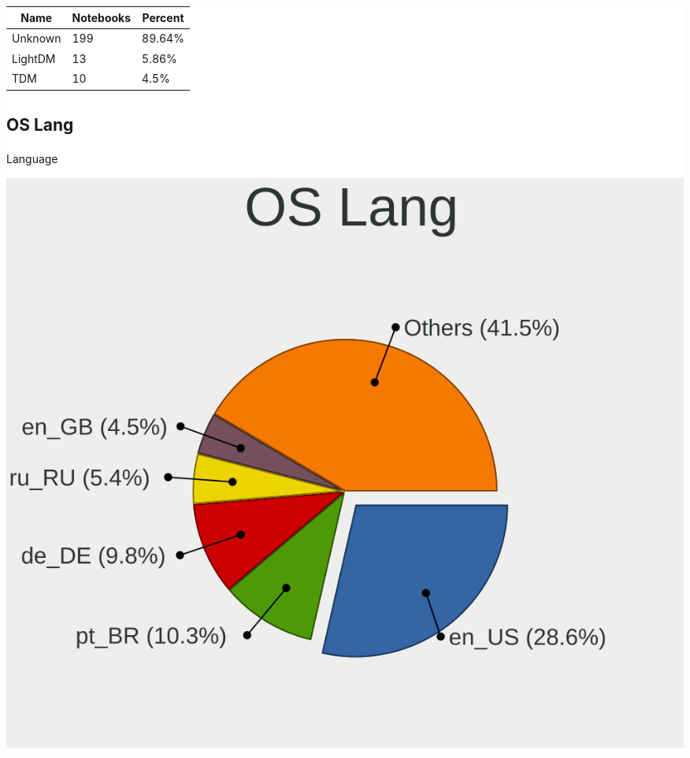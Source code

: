 
| Name    | Notebooks | Percent |
|---------|-----------|---------|
| Unknown | 199       | 89.64%  |
| LightDM | 13        | 5.86%   |
| TDM     | 10        | 4.5%    |

OS Lang
-------

Language

![OS Lang](./images/pie_chart/os_lang.svg)

